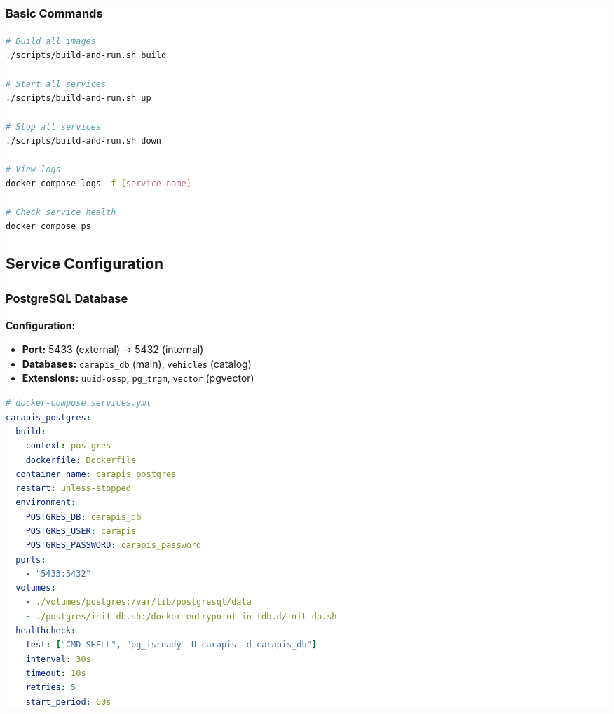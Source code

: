 ### Basic Commands

```bash
# Build all images
./scripts/build-and-run.sh build

# Start all services
./scripts/build-and-run.sh up

# Stop all services
./scripts/build-and-run.sh down

# View logs
docker compose logs -f [service_name]

# Check service health
docker compose ps
```

## Service Configuration

### PostgreSQL Database

**Configuration:**
- **Port:** 5433 (external) → 5432 (internal)
- **Databases:** `carapis_db` (main), `vehicles` (catalog)
- **Extensions:** `uuid-ossp`, `pg_trgm`, `vector` (pgvector)

```yaml
# docker-compose.services.yml
carapis_postgres:
  build:
    context: postgres
    dockerfile: Dockerfile
  container_name: carapis_postgres
  restart: unless-stopped
  environment:
    POSTGRES_DB: carapis_db
    POSTGRES_USER: carapis
    POSTGRES_PASSWORD: carapis_password
  ports:
    - "5433:5432"
  volumes:
    - ./volumes/postgres:/var/lib/postgresql/data
    - ./postgres/init-db.sh:/docker-entrypoint-initdb.d/init-db.sh
  healthcheck:
    test: ["CMD-SHELL", "pg_isready -U carapis -d carapis_db"]
    interval: 30s
    timeout: 10s
    retries: 5
    start_period: 60s
```

